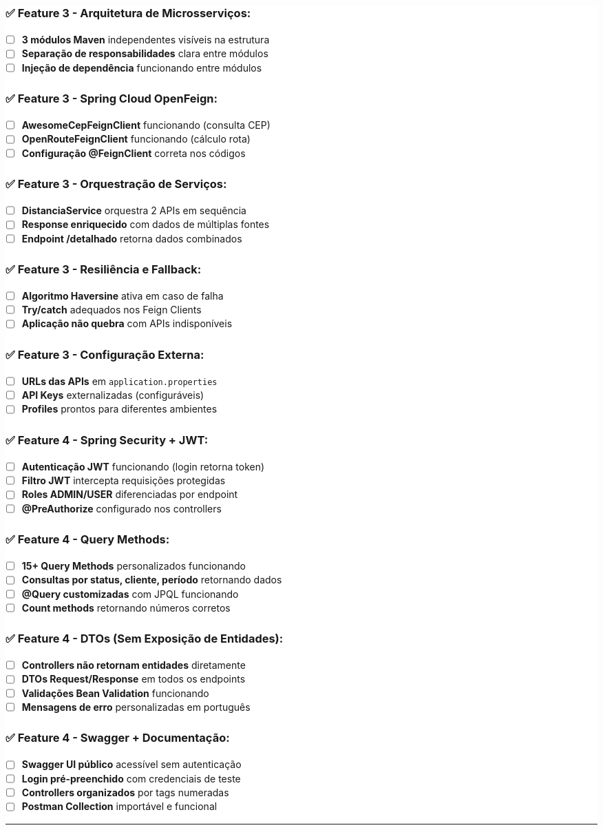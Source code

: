 ### **✅ Feature 3 - Arquitetura de Microsserviços:**
- [ ] **3 módulos Maven** independentes visíveis na estrutura
- [ ] **Separação de responsabilidades** clara entre módulos
- [ ] **Injeção de dependência** funcionando entre módulos

### **✅ Feature 3 - Spring Cloud OpenFeign:**
- [ ] **AwesomeCepFeignClient** funcionando (consulta CEP)
- [ ] **OpenRouteFeignClient** funcionando (cálculo rota)  
- [ ] **Configuração @FeignClient** correta nos códigos

### **✅ Feature 3 - Orquestração de Serviços:**
- [ ] **DistanciaService** orquestra 2 APIs em sequência
- [ ] **Response enriquecido** com dados de múltiplas fontes
- [ ] **Endpoint /detalhado** retorna dados combinados

### **✅ Feature 3 - Resiliência e Fallback:**
- [ ] **Algoritmo Haversine** ativa em caso de falha
- [ ] **Try/catch** adequados nos Feign Clients
- [ ] **Aplicação não quebra** com APIs indisponíveis

### **✅ Feature 3 - Configuração Externa:**
- [ ] **URLs das APIs** em `application.properties`
- [ ] **API Keys** externalizadas (configuráveis)
- [ ] **Profiles** prontos para diferentes ambientes

### **✅ Feature 4 - Spring Security + JWT:**
- [ ] **Autenticação JWT** funcionando (login retorna token)
- [ ] **Filtro JWT** intercepta requisições protegidas
- [ ] **Roles ADMIN/USER** diferenciadas por endpoint
- [ ] **@PreAuthorize** configurado nos controllers

### **✅ Feature 4 - Query Methods:**
- [ ] **15+ Query Methods** personalizados funcionando
- [ ] **Consultas por status, cliente, período** retornando dados
- [ ] **@Query customizadas** com JPQL funcionando
- [ ] **Count methods** retornando números corretos

### **✅ Feature 4 - DTOs (Sem Exposição de Entidades):**
- [ ] **Controllers não retornam entidades** diretamente
- [ ] **DTOs Request/Response** em todos os endpoints
- [ ] **Validações Bean Validation** funcionando
- [ ] **Mensagens de erro** personalizadas em português

### **✅ Feature 4 - Swagger + Documentação:**
- [ ] **Swagger UI público** acessível sem autenticação
- [ ] **Login pré-preenchido** com credenciais de teste
- [ ] **Controllers organizados** por tags numeradas
- [ ] **Postman Collection** importável e funcional

---